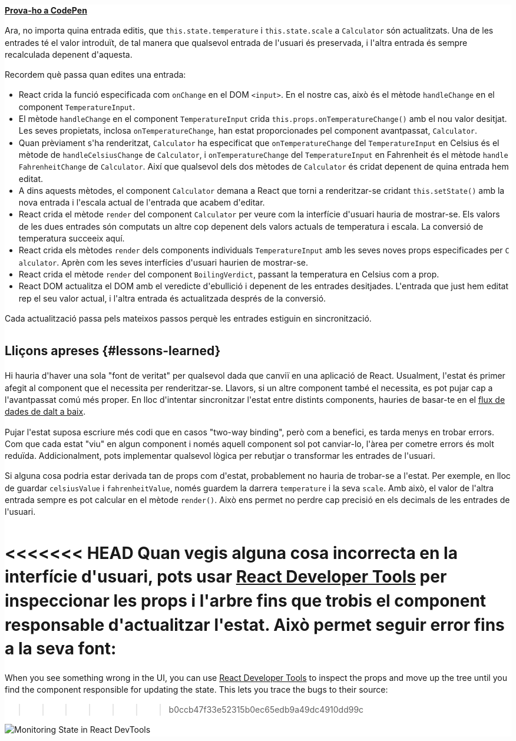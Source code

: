 [**Prova-ho a CodePen**](https://codepen.io/gaearon/pen/WZpxpz?editors=0010)

Ara, no importa quina entrada editis, que `this.state.temperature` i `this.state.scale` a `Calculator` són actualitzats. Una de les entrades té el valor introduït, de tal manera que qualsevol entrada de l'usuari és preservada, i l'altra entrada és sempre recalculada depenent d'aquesta.

Recordem què passa quan edites una entrada:

* React crida la funció especificada com `onChange` en el DOM `<input>`. En el nostre cas, això és el mètode `handleChange` en el component `TemperatureInput`.
* El mètode `handleChange` en el component `TemperatureInput` crida `this.props.onTemperatureChange()` amb el nou valor desitjat. Les seves propietats, inclosa `onTemperatureChange`, han estat proporcionades pel component avantpassat, `Calculator`.
* Quan prèviament s'ha renderitzat, `Calculator` ha especificat que `onTemperatureChange` del `TemperatureInput` en Celsius és el mètode de `handleCelsiusChange` de `Calculator`, i `onTemperatureChange` del `TemperatureInput` en Fahrenheit és el mètode `handleFahrenheitChange` de `Calculator`. Així que qualsevol dels dos mètodes de `Calculator` és cridat depenent de quina entrada hem editat.
* A dins aquests mètodes, el component `Calculator` demana a React que torni a renderitzar-se cridant `this.setState()` amb la nova entrada i l'escala actual de l'entrada que acabem d'editar.
* React crida el mètode `render` del component `Calculator` per veure com la interfície d'usuari hauria de mostrar-se. Els valors de les dues entrades són computats un altre cop depenent dels valors actuals de temperatura i escala. La conversió de temperatura succeeix aquí.
* React crida els mètodes `render` dels components individuals `TemperatureInput` amb les seves noves props especificades per `Calculator`. Aprèn com les seves interfícies d'usuari haurien de mostrar-se.
* React crida el mètode `render` del component `BoilingVerdict`, passant la temperatura en Celsius com a prop.
* React DOM actualitza el DOM amb el veredicte d'ebullició i depenent de les entrades desitjades. L'entrada que just hem editat rep el seu valor actual, i l'altra entrada és actualitzada després de la conversió.

Cada actualització passa pels mateixos passos perquè les entrades estiguin en sincronització.

## Lliçons apreses {#lessons-learned}

Hi hauria d'haver una sola "font de veritat" per qualsevol dada que canviï en una aplicació de React. Usualment, l'estat és primer afegit al component que el necessita per renderitzar-se. Llavors, si un altre component també el necessita, es pot pujar cap a l'avantpassat comú més proper. En lloc d'intentar sincronitzar l'estat entre distints components, hauries de basar-te en el [flux de dades de dalt a baix](/docs/state-and-lifecycle.html#the-data-flows-down).

Pujar l'estat suposa escriure més codi que en casos "two-way binding", però com a benefici, es tarda menys en trobar errors. Com que cada estat "viu" en algun component i només aquell component sol pot canviar-lo, l'àrea per cometre errors és molt reduïda. Addicionalment, pots implementar qualsevol lògica per rebutjar o transformar les entrades de l'usuari.

Si alguna cosa podria estar derivada tan de props com d'estat, probablement no hauria de trobar-se a l'estat. Per exemple, en lloc de guardar `celsiusValue` i `fahrenheitValue`, només guardem la darrera `temperature` i la seva `scale`. Amb això, el valor de l'altra entrada sempre es pot calcular en el mètode `render()`. Això ens permet no perdre cap precisió en els decimals de les entrades de l'usuari.

<<<<<<< HEAD
Quan vegis alguna cosa incorrecta en la interfície d'usuari, pots usar [React Developer Tools](https://github.com/facebook/react/tree/master/packages/react-devtools) per inspeccionar les props i l'arbre fins que trobis el component responsable d'actualitzar l'estat. Això permet seguir error fins a la seva font:
=======
When you see something wrong in the UI, you can use [React Developer Tools](https://github.com/facebook/react/tree/main/packages/react-devtools) to inspect the props and move up the tree until you find the component responsible for updating the state. This lets you trace the bugs to their source:
>>>>>>> b0ccb47f33e52315b0ec65edb9a49dc4910dd99c

<img src="../images/docs/react-devtools-state.gif" alt="Monitoring State in React DevTools" max-width="100%" height="100%">

